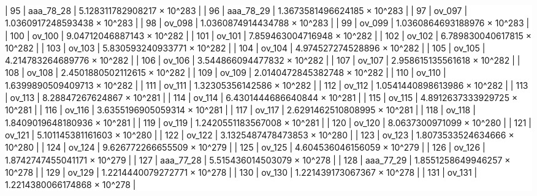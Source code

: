 | 95 | aaa_78_28 | 5.128311782908217 × 10^283 |
| 96 | aaa_78_29 | 1.3673581496624185 × 10^283 |
| 97 | ov_097 | 1.0360917248593438 × 10^283 |
| 98 | ov_098 | 1.0360874914434788 × 10^283 |
| 99 | ov_099 | 1.0360864693188976 × 10^283 |
| 100 | ov_100 | 9.04712046887143 × 10^282 |
| 101 | ov_101 | 7.859463004716948 × 10^282 |
| 102 | ov_102 | 6.789830040617815 × 10^282 |
| 103 | ov_103 | 5.830593240933771 × 10^282 |
| 104 | ov_104 | 4.974527274528896 × 10^282 |
| 105 | ov_105 | 4.214783264689776 × 10^282 |
| 106 | ov_106 | 3.544866094477832 × 10^282 |
| 107 | ov_107 | 2.958615135561618 × 10^282 |
| 108 | ov_108 | 2.4501880502112615 × 10^282 |
| 109 | ov_109 | 2.0140472845382748 × 10^282 |
| 110 | ov_110 | 1.6399890509409713 × 10^282 |
| 111 | ov_111 | 1.32305356142586 × 10^282 |
| 112 | ov_112 | 1.0541440898613986 × 10^282 |
| 113 | ov_113 | 8.28847267624867 × 10^281 |
| 114 | ov_114 | 6.4301444686640844 × 10^281 |
| 115 | ov_115 | 4.8912637333929725 × 10^281 |
| 116 | ov_116 | 3.6355196905059314 × 10^281 |
| 117 | ov_117 | 2.6291462510808995 × 10^281 |
| 118 | ov_118 | 1.8409019648180936 × 10^281 |
| 119 | ov_119 | 1.2420551183567008 × 10^281 |
| 120 | ov_120 | 8.0637300971099 × 10^280 |
| 121 | ov_121 | 5.101145381161603 × 10^280 |
| 122 | ov_122 | 3.1325487478473853 × 10^280 |
| 123 | ov_123 | 1.8073533524634666 × 10^280 |
| 124 | ov_124 | 9.626772266655509 × 10^279 |
| 125 | ov_125 | 4.604536046156059 × 10^279 |
| 126 | ov_126 | 1.8742747455041171 × 10^279 |
| 127 | aaa_77_28 | 5.515436014503079 × 10^278 |
| 128 | aaa_77_29 | 1.8551258649946257 × 10^278 |
| 129 | ov_129 | 1.2214440079272771 × 10^278 |
| 130 | ov_130 | 1.221439173067367 × 10^278 |
| 131 | ov_131 | 1.2214380066174868 × 10^278 |